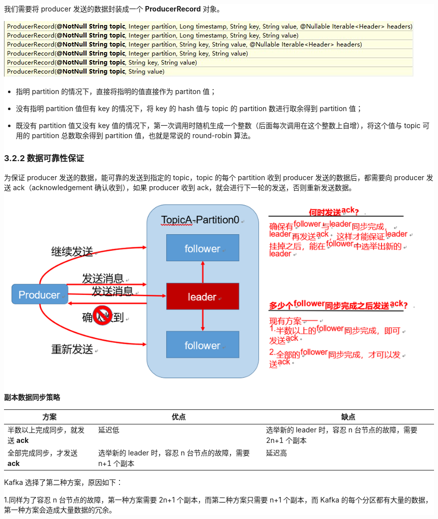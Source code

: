    我们需要将 producer 发送的数据封装成一个 **ProducerRecord** 对象。

![](media/11e8643384ea2b5fe616b68cdb8c5e5b.jpg)

- 指明 partition 的情况下，直接将指明的值直接作为 partiton 值；

- 没有指明 partition 值但有 key 的情况下，将 key 的 hash 值与 topic 的 partition 数进行取余得到 partition 值；

- 既没有 partition 值又没有 key 值的情况下，第一次调用时随机生成一个整数（后面每次调用在这个整数上自增），将这个值与 topic 可用的 partition 总数取余得到 partition 值，也就是常说的 round-robin 算法。

### 3.2.2 数据可靠性保证

为保证 producer 发送的数据，能可靠的发送到指定的 topic，topic 的每个 partition 收到 producer 发送的数据后，都需要向 producer 发送 ack（acknowledgement 确认收到），如果 producer 收到 ack，就会进行下一轮的发送，否则重新发送数据。

![image-20210106152228043](media/image-20210106152228043.png)

**副本数据同步策略**

| 方案                             | 优点                                                     | 缺点                                                      |
| -------------------------------- | -------------------------------------------------------- | --------------------------------------------------------- |
| 半数以上完成同步，就发送 **ack** | 延迟低                                                   | 选举新的 leader 时，容忍 n 台节点的故障，需要 2n+1 个副本 |
| 全部完成同步，才发送 **ack**     | 选举新的 leader 时，容忍 n 台节点的故障，需要 n+1 个副本 | 延迟高                                                    |

Kafka 选择了第二种方案，原因如下：

1.同样为了容忍 n 台节点的故障，第一种方案需要 2n+1 个副本，而第二种方案只需要 n+1 个副本，而 Kafka 的每个分区都有大量的数据，第一种方案会造成大量数据的冗余。
